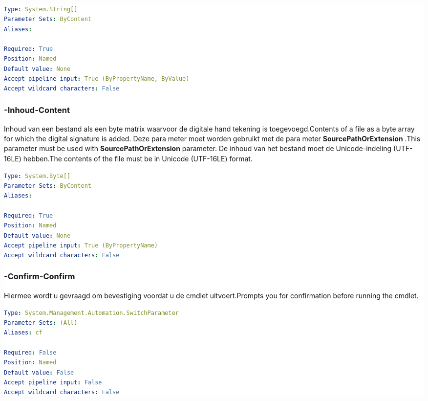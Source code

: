 ```yaml
Type: System.String[]
Parameter Sets: ByContent
Aliases:

Required: True
Position: Named
Default value: None
Accept pipeline input: True (ByPropertyName, ByValue)
Accept wildcard characters: False
```

### <span data-ttu-id="34db9-177">-Inhoud</span><span class="sxs-lookup"><span data-stu-id="34db9-177">-Content</span></span>

<span data-ttu-id="34db9-178">Inhoud van een bestand als een byte matrix waarvoor de digitale hand tekening is toegevoegd.</span><span class="sxs-lookup"><span data-stu-id="34db9-178">Contents of a file as a byte array for which the digital signature is added.</span></span> <span data-ttu-id="34db9-179">Deze para meter moet worden gebruikt met de para meter **SourcePathOrExtension** .</span><span class="sxs-lookup"><span data-stu-id="34db9-179">This parameter must be used with **SourcePathOrExtension** parameter.</span></span> <span data-ttu-id="34db9-180">De inhoud van het bestand moet de Unicode-indeling (UTF-16LE) hebben.</span><span class="sxs-lookup"><span data-stu-id="34db9-180">The contents of the file must be in Unicode (UTF-16LE) format.</span></span>

```yaml
Type: System.Byte[]
Parameter Sets: ByContent
Aliases:

Required: True
Position: Named
Default value: None
Accept pipeline input: True (ByPropertyName)
Accept wildcard characters: False
```

### <span data-ttu-id="34db9-181">-Confirm</span><span class="sxs-lookup"><span data-stu-id="34db9-181">-Confirm</span></span>

<span data-ttu-id="34db9-182">Hiermee wordt u gevraagd om bevestiging voordat u de cmdlet uitvoert.</span><span class="sxs-lookup"><span data-stu-id="34db9-182">Prompts you for confirmation before running the cmdlet.</span></span>

```yaml
Type: System.Management.Automation.SwitchParameter
Parameter Sets: (All)
Aliases: cf

Required: False
Position: Named
Default value: False
Accept pipeline input: False
Accept wildcard characters: False
```
